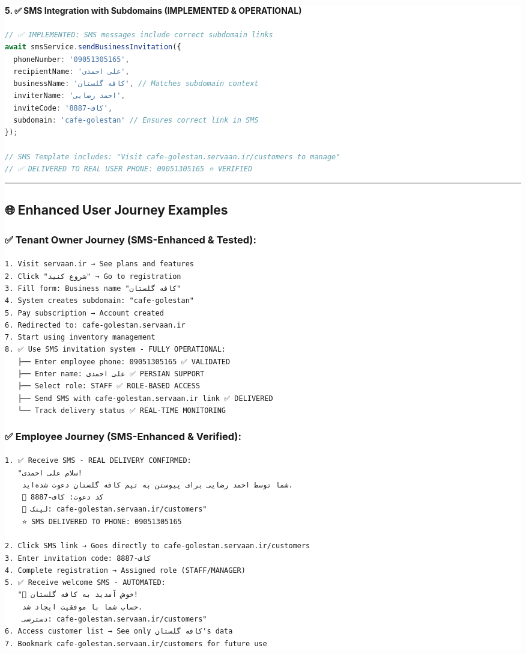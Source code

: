```typescript
```

#### **5. ✅ SMS Integration with Subdomains (IMPLEMENTED & OPERATIONAL)**
```typescript
// ✅ IMPLEMENTED: SMS messages include correct subdomain links
await smsService.sendBusinessInvitation({
  phoneNumber: '09051305165',
  recipientName: 'علی احمدی',
  businessName: 'کافه گلستان', // Matches subdomain context
  inviterName: 'احمد رضایی',
  inviteCode: 'کاف-8887',
  subdomain: 'cafe-golestan' // Ensures correct link in SMS
});

// SMS Template includes: "Visit cafe-golestan.servaan.ir/customers to manage"
// ✅ DELIVERED TO REAL USER PHONE: 09051305165 ⭐ VERIFIED
```

---

## 🌐 **Enhanced User Journey Examples**

### **✅ Tenant Owner Journey (SMS-Enhanced & Tested):**
```
1. Visit servaan.ir → See plans and features
2. Click "شروع کنید" → Go to registration
3. Fill form: Business name "کافه گلستان" 
4. System creates subdomain: "cafe-golestan"
5. Pay subscription → Account created
6. Redirected to: cafe-golestan.servaan.ir
7. Start using inventory management
8. ✅ Use SMS invitation system - FULLY OPERATIONAL:
   ├── Enter employee phone: 09051305165 ✅ VALIDATED
   ├── Enter name: علی احمدی ✅ PERSIAN SUPPORT
   ├── Select role: STAFF ✅ ROLE-BASED ACCESS
   ├── Send SMS with cafe-golestan.servaan.ir link ✅ DELIVERED
   └── Track delivery status ✅ REAL-TIME MONITORING
```

### **✅ Employee Journey (SMS-Enhanced & Verified):**
```
1. ✅ Receive SMS - REAL DELIVERY CONFIRMED: 
   "سلام علی احمدی!
    شما توسط احمد رضایی برای پیوستن به تیم کافه گلستان دعوت شده‌اید.
    🔗 کد دعوت: کاف-8887
    📱 لینک: cafe-golestan.servaan.ir/customers"
    ⭐ SMS DELIVERED TO PHONE: 09051305165

2. Click SMS link → Goes directly to cafe-golestan.servaan.ir/customers
3. Enter invitation code: کاف-8887
4. Complete registration → Assigned role (STAFF/MANAGER)
5. ✅ Receive welcome SMS - AUTOMATED:
   "🎉 خوش آمدید به کافه گلستان!
    حساب شما با موفقیت ایجاد شد.
    دسترسی: cafe-golestan.servaan.ir/customers"
6. Access customer list → See only کافه گلستان's data
7. Bookmark cafe-golestan.servaan.ir/customers for future use
```
